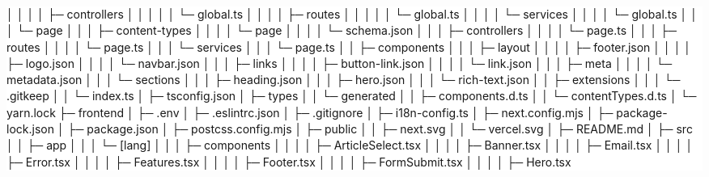 │ │ │ │ ├─ controllers
│ │ │ │ │ └─ global.ts
│ │ │ │ ├─ routes
│ │ │ │ │ └─ global.ts
│ │ │ │ └─ services
│ │ │ │ └─ global.ts
│ │ │ └─ page
│ │ │ ├─ content-types
│ │ │ │ └─ page
│ │ │ │ └─ schema.json
│ │ │ ├─ controllers
│ │ │ │ └─ page.ts
│ │ │ ├─ routes
│ │ │ │ └─ page.ts
│ │ │ └─ services
│ │ │ └─ page.ts
│ │ ├─ components
│ │ │ ├─ layout
│ │ │ │ ├─ footer.json
│ │ │ │ ├─ logo.json
│ │ │ │ └─ navbar.json
│ │ │ ├─ links
│ │ │ │ ├─ button-link.json
│ │ │ │ └─ link.json
│ │ │ ├─ meta
│ │ │ │ └─ metadata.json
│ │ │ └─ sections
│ │ │ ├─ heading.json
│ │ │ ├─ hero.json
│ │ │ └─ rich-text.json
│ │ ├─ extensions
│ │ │ └─ .gitkeep
│ │ └─ index.ts
│ ├─ tsconfig.json
│ ├─ types
│ │ └─ generated
│ │ ├─ components.d.ts
│ │ └─ contentTypes.d.ts
│ └─ yarn.lock
├─ frontend
│ ├─ .env
│ ├─ .eslintrc.json
│ ├─ .gitignore
│ ├─ i18n-config.ts
│ ├─ next.config.mjs
│ ├─ package-lock.json
│ ├─ package.json
│ ├─ postcss.config.mjs
│ ├─ public
│ │ ├─ next.svg
│ │ └─ vercel.svg
│ ├─ README.md
│ ├─ src
│ │ ├─ app
│ │ │ └─ [lang]
│ │ │ ├─ components
│ │ │ │ ├─ ArticleSelect.tsx
│ │ │ │ ├─ Banner.tsx
│ │ │ │ ├─ Email.tsx
│ │ │ │ ├─ Error.tsx
│ │ │ │ ├─ Features.tsx
│ │ │ │ ├─ Footer.tsx
│ │ │ │ ├─ FormSubmit.tsx
│ │ │ │ ├─ Hero.tsx